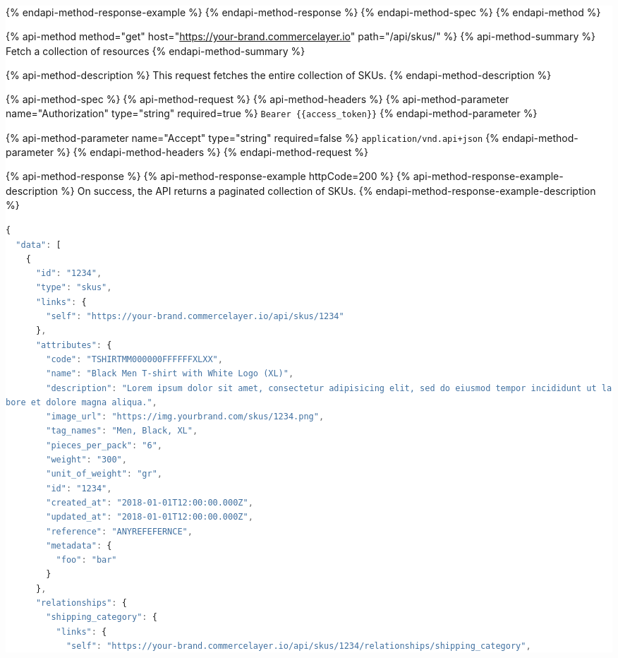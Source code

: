 ```javascript
```
{% endapi-method-response-example %}
{% endapi-method-response %}
{% endapi-method-spec %}
{% endapi-method %}

{% api-method method="get" host="https://your-brand.commercelayer.io" path="/api/skus/" %}
{% api-method-summary %}
Fetch a collection of resources
{% endapi-method-summary %}

{% api-method-description %}
This request fetches the entire collection of SKUs.
{% endapi-method-description %}

{% api-method-spec %}
{% api-method-request %}
{% api-method-headers %}
{% api-method-parameter name="Authorization" type="string" required=true %}
`Bearer {{access_token}}`
{% endapi-method-parameter %}

{% api-method-parameter name="Accept" type="string" required=false %}
`application/vnd.api+json`
{% endapi-method-parameter %}
{% endapi-method-headers %}
{% endapi-method-request %}

{% api-method-response %}
{% api-method-response-example httpCode=200 %}
{% api-method-response-example-description %}
On success, the API returns a paginated collection of SKUs.
{% endapi-method-response-example-description %}

```javascript
{
  "data": [
    {
      "id": "1234",
      "type": "skus",
      "links": {
        "self": "https://your-brand.commercelayer.io/api/skus/1234"
      },
      "attributes": {
        "code": "TSHIRTMM000000FFFFFFXLXX",
        "name": "Black Men T-shirt with White Logo (XL)",
        "description": "Lorem ipsum dolor sit amet, consectetur adipisicing elit, sed do eiusmod tempor incididunt ut labore et dolore magna aliqua.",
        "image_url": "https://img.yourbrand.com/skus/1234.png",
        "tag_names": "Men, Black, XL",
        "pieces_per_pack": "6",
        "weight": "300",
        "unit_of_weight": "gr",
        "id": "1234",
        "created_at": "2018-01-01T12:00:00.000Z",
        "updated_at": "2018-01-01T12:00:00.000Z",
        "reference": "ANYREFEFERNCE",
        "metadata": {
          "foo": "bar"
        }
      },
      "relationships": {
        "shipping_category": {
          "links": {
            "self": "https://your-brand.commercelayer.io/api/skus/1234/relationships/shipping_category",
```